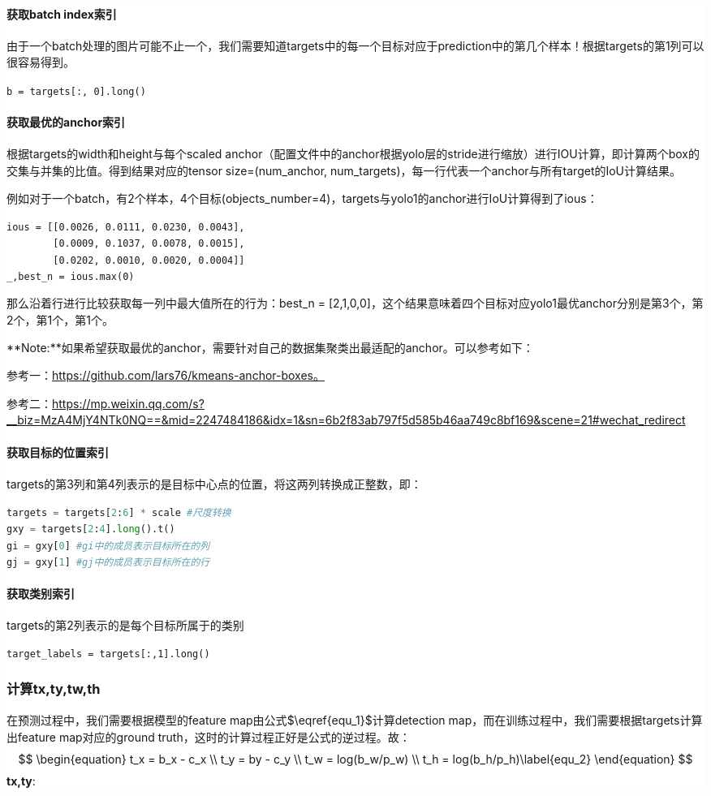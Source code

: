 #### 获取batch index索引

由于一个batch处理的图片可能不止一个，我们需要知道targets中的每一个目标对应于prediction中的第几个样本！根据targets的第1列可以很容易得到。

```
b = targets[:, 0].long()
```

#### 获取最优的anchor索引

根据targets的width和height与每个scaled anchor（配置文件中的anchor根据yolo层的stride进行缩放）进行IOU计算，即计算两个box的交集与并集的比值。得到结果对应的tensor size=(num_anchor, num_targets)，每一行代表一个anchor与所有target的IoU计算结果。

例如对于一个batch，有2个样本，4个目标(objects_number=4)，targets与yolo1的anchor进行IoU计算得到了ious：

```
ious = [[0.0026, 0.0111, 0.0230, 0.0043],
        [0.0009, 0.1037, 0.0078, 0.0015],
        [0.0202, 0.0010, 0.0020, 0.0004]]
_,best_n = ious.max(0)
```

那么沿着行进行比较获取每一列中最大值所在的行为：best_n = [2,1,0,0]，这个结果意味着四个目标对应yolo1最优anchor分别是第3个，第2个，第1个，第1个。

**Note:**如果希望获取最优的anchor，需要针对自己的数据集聚类出最适配的anchor。可以参考如下：

参考一：https://github.com/lars76/kmeans-anchor-boxes。

参考二：https://mp.weixin.qq.com/s?__biz=MzA4MjY4NTk0NQ==&mid=2247484186&idx=1&sn=6b2f83ab797f5d585b46aa749c8bf169&scene=21#wechat_redirect

#### 获取目标的位置索引

targets的第3列和第4列表示的是目标中心点的位置，将这两列转换成正整数，即：

```python
targets = targets[2:6] * scale #尺度转换
gxy = targets[2:4].long().t()
gi = gxy[0] #gi中的成员表示目标所在的列
gj = gxy[1] #gj中的成员表示目标所在的行
```

#### 获取类别索引

targets的第2列表示的是每个目标所属于的类别

```
target_labels = targets[:,1].long()
```

### 计算tx,ty,tw,th

在预测过程中，我们需要根据模型的feature map由公式$\eqref{equ_1}$计算detection map，而在训练过程中，我们需要根据targets计算出feature map对应的ground truth，这时的计算过程正好是公式的逆过程。故：
$$
\begin{equation}
t_x = b_x - c_x \\
t_y = by - c_y \\
t_w = log(b_w/p_w) \\
t_h = log(b_h/p_h)\label{equ_2} 
\end{equation}
$$
**tx,ty**:
